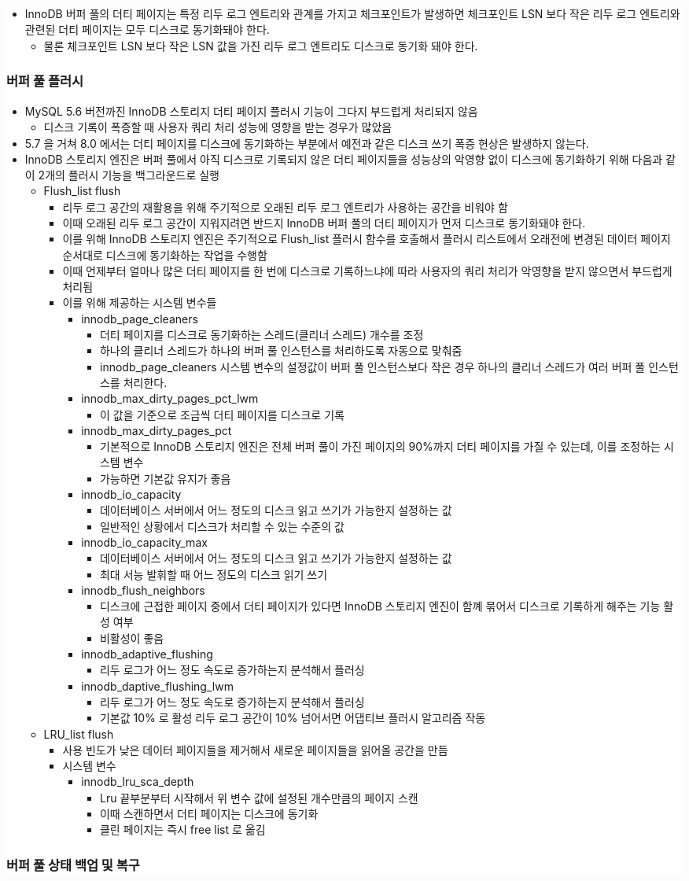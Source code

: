 - InnoDB 버퍼 풀의 더티 페이지는 특정 리두 로그 엔트리와 관계를 가지고 체크포인트가 발생하면 체크포인트 LSN 보다 작은 리두 로그 엔트리와 관련된 더티 페이지는 모두 디스크로 동기화돼야 한다.
    - 물론 체크포인트 LSN 보다 작은 LSN 값을 가진 리두 로그 엔트리도 디스크로 동기화 돼야 한다.


### 버퍼 풀 플러시

- MySQL 5.6 버전까진 InnoDB 스토리지 더티 페이지 플러시 기능이 그다지 부드럽게 처리되지 않음
    - 디스크 기록이 폭증할 때 사용자 쿼리 처리 성능에 영향을 받는 경우가 많았음
- 5.7 을 거쳐 8.0 에서는 더티 페이지를 디스크에 동기화하는 부분에서 예전과 같은 디스크 쓰기 폭증 현상은 발생하지 않는다.
- InnoDB 스토리지 엔진은 버퍼 풀에서 아직 디스크로 기록되지 않은 더티 페이지들을 성능상의 악영향 없이 디스크에 동기화하기 위해 다음과 같이 2개의 플러시 기능을 백그라운드로 실행
    - Flush_list flush
        - 리두 로그 공간의 재활용을 위해 주기적으로 오래된 리두 로그 엔트리가 사용하는 공간을 비워야 함
        - 이때 오래된 리두 로그 공간이 지워지려면 반드지 InnoDB 버퍼 풀의 더티 페이지가 먼저 디스크로 동기화돼야 한다.
        - 이를 위해 InnoDB 스토리지 엔진은 주기적으로 Flush_list 플러시 함수를 호출해서 플러시 리스트에서 오래전에 변경된 데이터 페이지 순서대로 디스크에 동기화하는 작업을 수행함
        - 이때 언제부터 얼마나 많은 더티 페이지를 한 번에 디스크로 기록하느냐에 따라 사용자의 쿼리 처리가 악영향을 받지 않으면서 부드럽게 처리됨
        - 이를 위해 제공하는 시스템 변수들
            - innodb_page_cleaners
                - 더티 페이지를 디스크로 동기화하는 스레드(클리너 스레드) 개수를 조정
                - 하나의 클리너 스레드가 하나의 버퍼 풀 인스턴스를 처리하도록 자동으로 맞춰줌
                - innodb_page_cleaners 시스템 변수의 설정값이 버퍼 풀 인스턴스보다 작은 경우 하나의 클리너 스레드가 여러 버퍼 풀 인스턴스를 처리한다.
            - innodb_max_dirty_pages_pct_lwm
                - 이 값을 기준으로 조금씩 더티 페이지를 디스크로 기록
            - innodb_max_dirty_pages_pct
                - 기본적으로 InnoDB 스토리지 엔진은 전체 버퍼 풀이 가진 페이지의 90%까지 더티 페이지를 가질 수 있는데, 이를 조정하는 시스템 변수
                - 가능하면 기본값 유지가 좋음
            - innodb_io_capacity
                - 데이터베이스 서버에서 어느 정도의 디스크 읽고 쓰기가 가능한지 설정하는 값
                - 일반적인 상황에서 디스크가 처리할 수 있는 수준의 값
            - innodb_io_capacity_max
                - 데이터베이스 서버에서 어느 정도의 디스크 읽고 쓰기가 가능한지 설정하는 값
                - 최대 서능 발휘할 때 어느 정도의 디스크 읽기 쓰기
            - innodb_flush_neighbors
                - 디스크에 근접한 페이지 중에서 더티 페이지가 있다면 InnoDB 스토리지 엔진이 함꼐 묶어서 디스크로 기록하게 해주는 기능 활성 여부
                - 비활성이 좋음
            - innodb_adaptive_flushing
                - 리두 로그가 어느 정도 속도로 증가하는지 분석해서 플러싱
            - innodb_daptive_flushing_lwm
                - 리두 로그가 어느 정도 속도로 증가하는지 분석해서 플러싱
                - 기본값 10% 로 활성 리두 로그 공간이 10% 넘어서면 어댑티브 플러시 알고리즘 작동
    - LRU_list flush
        - 사용 빈도가 낮은 데이터 페이지들을 제거해서 새로운 페이지들을 읽어올 공간을 만듬
        - 시스템 변수
            - innodb_lru_sca_depth
                - Lru 끝부분부터 시작해서 위 변수 값에 설정된 개수만큼의 페이지 스캔
                - 이때 스캔하면서 더티 페이지는 디스크에 동기화
                - 클린 페이지는 즉시 free list 로 옮김

### 버퍼 풀 상태 백업 및 복구
